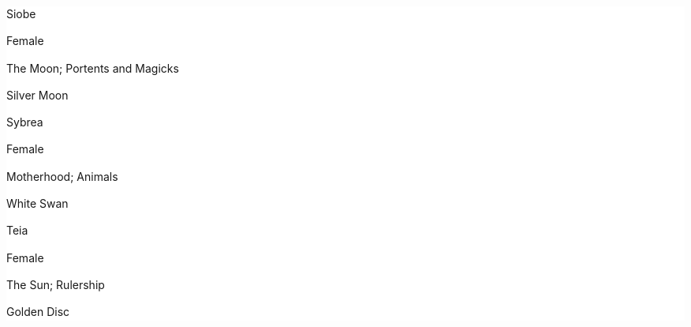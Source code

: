 Siobe

Female

The Moon; Portents and Magicks

Silver Moon

Sybrea

Female

Motherhood; Animals

White Swan

Teia 

Female

The Sun; Rulership

Golden Disc

